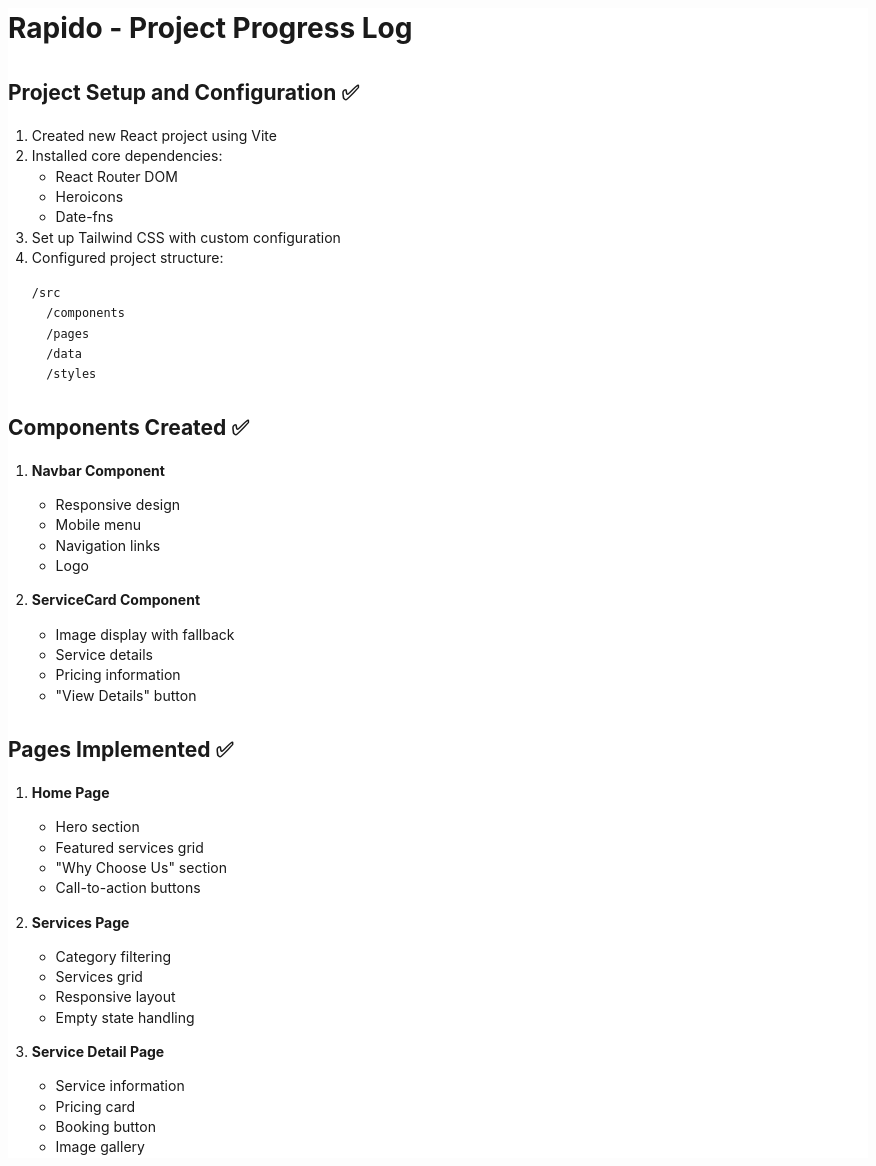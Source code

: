 # Rapido - Project Progress Log

## Project Setup and Configuration ✅
1. Created new React project using Vite
2. Installed core dependencies:
   - React Router DOM
   - Heroicons
   - Date-fns
3. Set up Tailwind CSS with custom configuration
4. Configured project structure:
   ```
   /src
     /components
     /pages
     /data
     /styles
   ```

## Components Created ✅
1. **Navbar Component**
   - Responsive design
   - Mobile menu
   - Navigation links
   - Logo

2. **ServiceCard Component**
   - Image display with fallback
   - Service details
   - Pricing information
   - "View Details" button

## Pages Implemented ✅
1. **Home Page**
   - Hero section
   - Featured services grid
   - "Why Choose Us" section
   - Call-to-action buttons

2. **Services Page**
   - Category filtering
   - Services grid
   - Responsive layout
   - Empty state handling

3. **Service Detail Page**
   - Service information
   - Pricing card
   - Booking button
   - Image gallery
